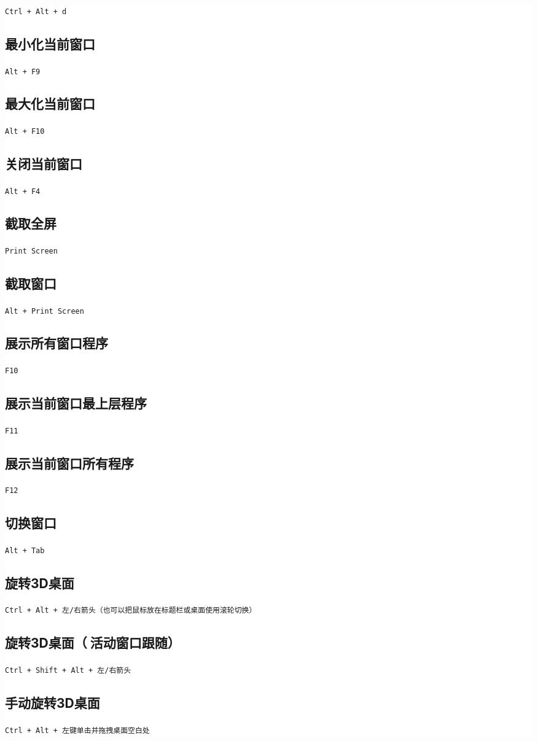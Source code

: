     Ctrl + Alt + d

## 最小化当前窗口 
   
    Alt + F9

## 最大化当前窗口 
   
    Alt + F10

## 关闭当前窗口 
   
    Alt + F4

## 截取全屏 
   
    Print Screen

## 截取窗口 
   
    Alt + Print Screen

## 展示所有窗口程序 
   
    F10

## 展示当前窗口最上层程序 
   
    F11

## 展示当前窗口所有程序 
   
    F12

## 切换窗口 
   
    Alt + Tab

## 旋转3D桌面 
   
    Ctrl + Alt + 左/右箭头（也可以把鼠标放在标题栏或桌面使用滚轮切换）

## 旋转3D桌面（ 活动窗口跟随） 
   
    Ctrl + Shift + Alt + 左/右箭头

## 手动旋转3D桌面 
   
    Ctrl + Alt + 左键单击并拖拽桌面空白处
